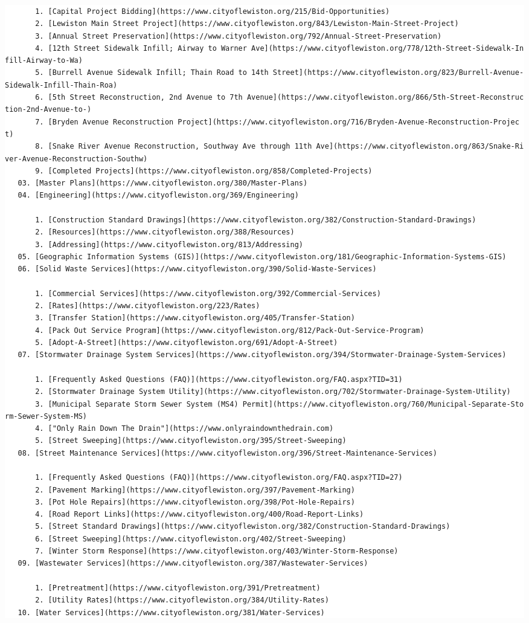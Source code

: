           1. [Capital Project Bidding](https://www.cityoflewiston.org/215/Bid-Opportunities)
           2. [Lewiston Main Street Project](https://www.cityoflewiston.org/843/Lewiston-Main-Street-Project)
           3. [Annual Street Preservation](https://www.cityoflewiston.org/792/Annual-Street-Preservation)
           4. [12th Street Sidewalk Infill; Airway to Warner Ave](https://www.cityoflewiston.org/778/12th-Street-Sidewalk-Infill-Airway-to-Wa)
           5. [Burrell Avenue Sidewalk Infill; Thain Road to 14th Street](https://www.cityoflewiston.org/823/Burrell-Avenue-Sidewalk-Infill-Thain-Roa)
           6. [5th Street Reconstruction, 2nd Avenue to 7th Avenue](https://www.cityoflewiston.org/866/5th-Street-Reconstruction-2nd-Avenue-to-)
           7. [Bryden Avenue Reconstruction Project](https://www.cityoflewiston.org/716/Bryden-Avenue-Reconstruction-Project)
           8. [Snake River Avenue Reconstruction, Southway Ave through 11th Ave](https://www.cityoflewiston.org/863/Snake-River-Avenue-Reconstruction-Southw)
           9. [Completed Projects](https://www.cityoflewiston.org/858/Completed-Projects)
       03. [Master Plans](https://www.cityoflewiston.org/380/Master-Plans)
       04. [Engineering](https://www.cityoflewiston.org/369/Engineering)
           
           1. [Construction Standard Drawings](https://www.cityoflewiston.org/382/Construction-Standard-Drawings)
           2. [Resources](https://www.cityoflewiston.org/388/Resources)
           3. [Addressing](https://www.cityoflewiston.org/813/Addressing)
       05. [Geographic Information Systems (GIS)](https://www.cityoflewiston.org/181/Geographic-Information-Systems-GIS)
       06. [Solid Waste Services](https://www.cityoflewiston.org/390/Solid-Waste-Services)
           
           1. [Commercial Services](https://www.cityoflewiston.org/392/Commercial-Services)
           2. [Rates](https://www.cityoflewiston.org/223/Rates)
           3. [Transfer Station](https://www.cityoflewiston.org/405/Transfer-Station)
           4. [Pack Out Service Program](https://www.cityoflewiston.org/812/Pack-Out-Service-Program)
           5. [Adopt-A-Street](https://www.cityoflewiston.org/691/Adopt-A-Street)
       07. [Stormwater Drainage System Services](https://www.cityoflewiston.org/394/Stormwater-Drainage-System-Services)
           
           1. [Frequently Asked Questions (FAQ)](https://www.cityoflewiston.org/FAQ.aspx?TID=31)
           2. [Stormwater Drainage System Utility](https://www.cityoflewiston.org/702/Stormwater-Drainage-System-Utility)
           3. [Municipal Separate Storm Sewer System (MS4) Permit](https://www.cityoflewiston.org/760/Municipal-Separate-Storm-Sewer-System-MS)
           4. ["Only Rain Down The Drain"](https://www.onlyraindownthedrain.com)
           5. [Street Sweeping](https://www.cityoflewiston.org/395/Street-Sweeping)
       08. [Street Maintenance Services](https://www.cityoflewiston.org/396/Street-Maintenance-Services)
           
           1. [Frequently Asked Questions (FAQ)](https://www.cityoflewiston.org/FAQ.aspx?TID=27)
           2. [Pavement Marking](https://www.cityoflewiston.org/397/Pavement-Marking)
           3. [Pot Hole Repairs](https://www.cityoflewiston.org/398/Pot-Hole-Repairs)
           4. [Road Report Links](https://www.cityoflewiston.org/400/Road-Report-Links)
           5. [Street Standard Drawings](https://www.cityoflewiston.org/382/Construction-Standard-Drawings)
           6. [Street Sweeping](https://www.cityoflewiston.org/402/Street-Sweeping)
           7. [Winter Storm Response](https://www.cityoflewiston.org/403/Winter-Storm-Response)
       09. [Wastewater Services](https://www.cityoflewiston.org/387/Wastewater-Services)
           
           1. [Pretreatment](https://www.cityoflewiston.org/391/Pretreatment)
           2. [Utility Rates](https://www.cityoflewiston.org/384/Utility-Rates)
       10. [Water Services](https://www.cityoflewiston.org/381/Water-Services)
           